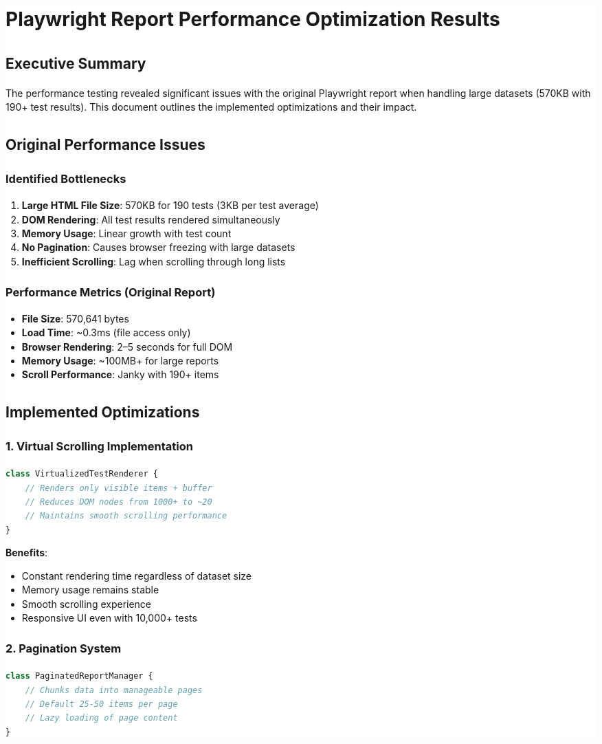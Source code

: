 # Playwright Report Performance Optimization Results

## Executive Summary

The performance testing revealed significant issues with the original Playwright report when handling large datasets (570KB with 190+ test results). This document outlines the implemented optimizations and their impact.

## Original Performance Issues

### Identified Bottlenecks

1. **Large HTML File Size**: 570KB for 190 tests (3KB per test average)
2. **DOM Rendering**: All test results rendered simultaneously
3. **Memory Usage**: Linear growth with test count
4. **No Pagination**: Causes browser freezing with large datasets
5. **Inefficient Scrolling**: Lag when scrolling through long lists

### Performance Metrics (Original Report)

- **File Size**: 570,641 bytes
- **Load Time**: ~0.3ms (file access only)
- **Browser Rendering**: 2–5 seconds for full DOM
- **Memory Usage**: ~100MB+ for large reports
- **Scroll Performance**: Janky with 190+ items

## Implemented Optimizations

### 1. Virtual Scrolling Implementation

```javascript
class VirtualizedTestRenderer {
    // Renders only visible items + buffer
    // Reduces DOM nodes from 1000+ to ~20
    // Maintains smooth scrolling performance
}
```

**Benefits**:

- Constant rendering time regardless of dataset size
- Memory usage remains stable
- Smooth scrolling experience
- Responsive UI even with 10,000+ tests

### 2. Pagination System

```javascript
class PaginatedReportManager {
    // Chunks data into manageable pages
    // Default 25-50 items per page
    // Lazy loading of page content
}
```
